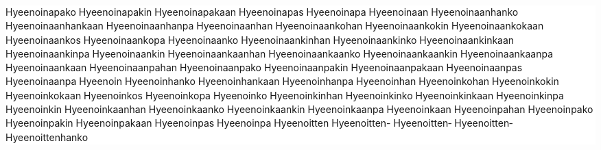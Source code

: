 Hyeenoinapako
Hyeenoinapakin
Hyeenoinapakaan
Hyeenoinapas
Hyeenoinapa
Hyeenoinaan
Hyeenoinaanhanko
Hyeenoinaanhankaan
Hyeenoinaanhanpa
Hyeenoinaanhan
Hyeenoinaankohan
Hyeenoinaankokin
Hyeenoinaankokaan
Hyeenoinaankos
Hyeenoinaankopa
Hyeenoinaanko
Hyeenoinaankinhan
Hyeenoinaankinko
Hyeenoinaankinkaan
Hyeenoinaankinpa
Hyeenoinaankin
Hyeenoinaankaanhan
Hyeenoinaankaanko
Hyeenoinaankaankin
Hyeenoinaankaanpa
Hyeenoinaankaan
Hyeenoinaanpahan
Hyeenoinaanpako
Hyeenoinaanpakin
Hyeenoinaanpakaan
Hyeenoinaanpas
Hyeenoinaanpa
Hyeenoin
Hyeenoinhanko
Hyeenoinhankaan
Hyeenoinhanpa
Hyeenoinhan
Hyeenoinkohan
Hyeenoinkokin
Hyeenoinkokaan
Hyeenoinkos
Hyeenoinkopa
Hyeenoinko
Hyeenoinkinhan
Hyeenoinkinko
Hyeenoinkinkaan
Hyeenoinkinpa
Hyeenoinkin
Hyeenoinkaanhan
Hyeenoinkaanko
Hyeenoinkaankin
Hyeenoinkaanpa
Hyeenoinkaan
Hyeenoinpahan
Hyeenoinpako
Hyeenoinpakin
Hyeenoinpakaan
Hyeenoinpas
Hyeenoinpa
Hyeenoitten
Hyeenoitten-
Hyeenoitten‐
Hyeenoitten‑
Hyeenoittenhanko